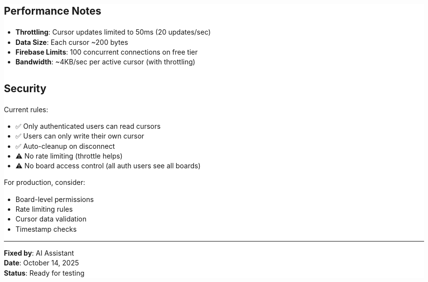 ## Performance Notes

- **Throttling**: Cursor updates limited to 50ms (20 updates/sec)
- **Data Size**: Each cursor ~200 bytes
- **Firebase Limits**: 100 concurrent connections on free tier
- **Bandwidth**: ~4KB/sec per active cursor (with throttling)

## Security

Current rules:
- ✅ Only authenticated users can read cursors
- ✅ Users can only write their own cursor
- ✅ Auto-cleanup on disconnect
- ⚠️ No rate limiting (throttle helps)
- ⚠️ No board access control (all auth users see all boards)

For production, consider:
- Board-level permissions
- Rate limiting rules
- Cursor data validation
- Timestamp checks

---

**Fixed by**: AI Assistant  
**Date**: October 14, 2025  
**Status**: Ready for testing

